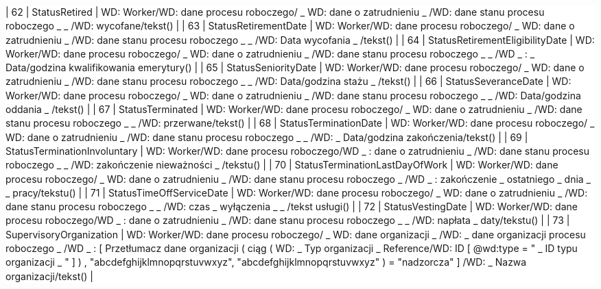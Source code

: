 | 62 | StatusRetired                         | WD: Worker/WD: dane procesu roboczego/ \_ WD: dane o zatrudnieniu \_ /WD: dane stanu procesu roboczego \_ \_ /WD: wycofane/tekst\(\)                                                                                                                                                                                                                                                                                              |
| 63 | StatusRetirementDate                  | WD: Worker/WD: dane procesu roboczego/ \_ WD: dane o zatrudnieniu \_ /WD: dane stanu procesu roboczego \_ \_ /WD: Data wycofania \_ /tekst\(\)                                                                                                                                                                                                                                                                                     |
| 64 | StatusRetirementEligibilityDate       | WD: Worker/WD: dane procesu roboczego/ \_ WD: dane o zatrudnieniu \_ /WD: dane stanu procesu roboczego \_ \_ /WD \_ : \_ Data/godzina kwalifikowania emerytury\(\)                                                                                                                                                                                                                                                                        |
| 65 | StatusSeniorityDate                   | WD: Worker/WD: dane procesu roboczego/ \_ WD: dane o zatrudnieniu \_ /WD: dane stanu procesu roboczego \_ \_ /WD: Data/godzina stażu \_ /tekst\(\)                                                                                                                                                                                                                                                                                      |
| 66 | StatusSeveranceDate                   | WD: Worker/WD: dane procesu roboczego/ \_ WD: dane o zatrudnieniu \_ /WD: dane stanu procesu roboczego \_ \_ /WD: Data/godzina oddania \_ /tekst\(\)                                                                                                                                                                                                                                                                                      |
| 67 | StatusTerminated                      | WD: Worker/WD: dane procesu roboczego/ \_ WD: dane o zatrudnieniu \_ /WD: dane stanu procesu roboczego \_ \_ /WD: przerwane/tekst\(\)                                                                                                                                                                                                                                                                                           |
| 68 | StatusTerminationDate                 | WD: Worker/WD: dane procesu roboczego/ \_ WD: dane o zatrudnieniu \_ /WD: dane stanu procesu roboczego \_ \_ /WD: \_ Data/godzina zakończenia/tekst\(\)                                                                                                                                                                                                                                                                                    |
| 69 | StatusTerminationInvoluntary          | WD: Worker/WD: dane procesu roboczego/WD \_ : dane o zatrudnieniu \_ /WD: dane stanu procesu roboczego \_ \_ /WD: zakończenie nieważności \_ /tekstu\(\)                                                                                                                                                                                                                                                                             |
| 70 | StatusTerminationLastDayOfWork        | WD: Worker/WD: dane procesu roboczego/ \_ WD: dane o zatrudnieniu \_ /WD: dane stanu procesu roboczego \_ /WD \_ : zakończenie \_ ostatniego \_ dnia \_ \_ pracy/tekstu\(\)                                                                                                                                                                                                                                                                     |
| 71 | StatusTimeOffServiceDate              | WD: Worker/WD: dane procesu roboczego/ \_ WD: dane o zatrudnieniu \_ /WD: dane stanu procesu roboczego \_ \_ /WD: czas \_ wyłączenia \_ \_ /tekst usługi\(\)                                                                                                                                                                                                                                                                             |
| 72 | StatusVestingDate                     | WD: Worker/WD: dane procesu roboczego/WD \_ : dane o zatrudnieniu \_ /WD: dane stanu procesu roboczego \_ \_ /WD: napłata \_ daty/tekstu\(\)                                                                                                                                                                                                                                                                                        |
| 73 | SupervisoryOrganization               | WD: Worker/WD: dane procesu roboczego/ \_ WD: dane organizacji \_ /WD: \_ dane organizacji procesu roboczego \_ /WD \_ : \[ Przetłumacz dane organizacji \( ciąg \( WD: \_ Typ organizacji \_ Reference/WD: ID \[ @wd:type = " \_ ID typu organizacji \_ " \] \) , "abcdefghijklmnopqrstuvwxyz", "abcdefghijklmnopqrstuvwxyz" \) = "nadzorcza" \] /WD: \_ Nazwa organizacji/tekst\(\)                                                                       |